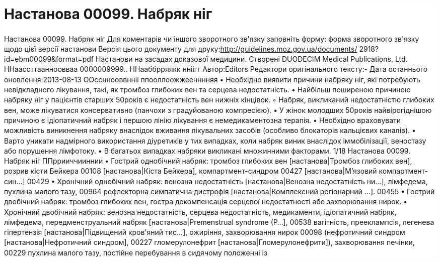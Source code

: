# Настанова 00099. Набряк ніг

Настанова 00099. Набряк ніг
Для коментарів чи іншого зворотного зв'язку заповніть форму:
форма зворотного зв'язку щодо цієї версії настанови
Версія цього документу для друку:http://guidelines.moz.gov.ua/documents/
2918?id=ebm00099&format=pdf
Настанови на засадах доказової медицини.
Створені DUODECIM Medical Publications, Ltd.
ННаассттаанноовваа 0000009999.. ННааббрряякк нніігг
Автор:Editors
Редактори оригінального тексту:-
Дата останнього оновлення:2013-08-13
ООссннооввнніі ппооллоожжеенннняя
• Необхідно виявити причини набряку ніг, які потребують
невідкладного лікування, такі, як тромбоз глибоких вен та серцева
недостатність.
• Найбільш поширеною причиною набряку ніг у пацієнтів старших
50років є недостатність вен нижніх кінцівок.
◦ Набряк, викликаний недостатністю глибоких вен, може
лікуватися консервативно (панчохи з градуйованою
компресією).
• У жінок молодших 50років найвірогіднішою причиною є
ідіопатичний набряк і першою лінію лікування є немедикаментозна
терапія.
• Необхідно враховувати можливість виникнення набряку внаслідок
вживання лікувальних засобів (особливо блокаторів кальцієвих
каналів).
• Варто уникати надмірного використання діуретиків у тих випадках,
коли набряк виник внаслідок іммобілізації, веностазу або
порушення лімфотоку.
• В багатьох випадках набряки викликані множинними факторами.
1/18
Настанова 00099. Набряк ніг
ППррииччииннии
• Гострий однобічний набряк: тромбоз глибоких вен
[настанова|Тромбоз глибоких вен], розрив кісти Бейкера
00108
[настанова|Кіста Бейкера], компартмент-синдром
00427
[настанова|М’язовий компартмент-син…]
00429
• Хронічний однобічний набряк: венозна недостатність
[настанова|Венозна недостатність ни…], лімфедема, пухлина малого тазу,
00964
рефлекторна симпатична дистрофія
[настанова|Комплексний регіонарний …].
00455
• Гострий двобічний набряк: тромбоз глибоких вен, гостра
декомпенсація серцевої недостатності або захворювання нирок.
• Хронічний двобічний набряк: венозна недостатність, серцева
недостатність, медикаменти, ідіопатичний набряк, лімфедема,
передменструальний набряк [настанова|Premenstrual syndrome (P…],
00538
вагітність, прееклампсія, легенева гіпертензія
[настанова|Підвищений кров'яний тис…], ожиріння, захворювання нирок
00098
(нефротичний синдром [настанова|Нефротичний синдром],
00227
гломерулонефрит [настанова|Гломерулонефрити]), захворювання печінки,
00229
пухлина малого тазу, постійне перебування в сидячому положенні із